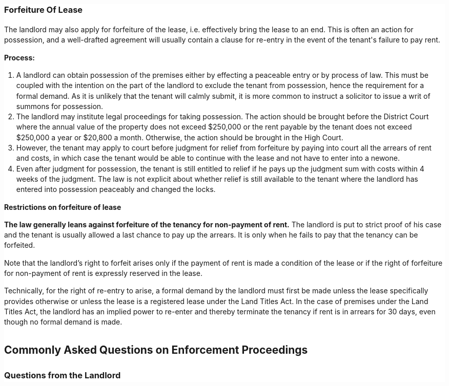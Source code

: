 ### Forfeiture Of Lease

The landlord may also apply for forfeiture of the lease, i.e.
effectively bring the lease to an end. This is often an action for
possession, and a well-drafted agreement will usually contain a clause
for re-entry in the event of the tenant's failure to pay rent.

**Process:**

1.  A landlord can obtain possession of the premises either by effecting
    a peaceable entry or by process of law. This must be coupled with
    the intention on the part of the landlord to exclude the tenant from
    possession, hence the requirement for a formal demand. As it is
    unlikely that the tenant will calmly submit, it is more common to
    instruct a solicitor to issue a writ of summons for possession.
2.  The landlord may institute legal proceedings for taking possession.
    The action should be brought before the District Court where the
    annual value of the property does not exceed \$250,000 or the rent
    payable by the tenant does not exceed \$250,000 a year or \$20,800
    a month. Otherwise, the action should be brought in the High Court.
3.  However, the tenant may apply to court before judgment for relief
    from forfeiture by paying into court all the arrears of rent and
    costs, in which case the tenant would be able to continue with the
    lease and not have to enter into a newone.
4.  Even after judgment for possession, the tenant is still entitled to
    relief if he pays up the judgment sum with costs within 4 weeks of
    the judgment. The law is not explicit about whether relief is still
    available to the tenant where the landlord has entered into
    possession peaceably and changed the locks.

**Restrictions on forfeiture of lease**

**The law generally leans against forfeiture of the tenancy for
non-payment of rent.** The landlord is put to strict proof of his case
and the tenant is usually allowed a last chance to pay up the arrears.
It is only when he fails to pay that the tenancy can be forfeited.

Note that the landlord’s right to forfeit arises only if the payment of
rent is made a condition of the lease or if the right of forfeiture for
non-payment of rent is expressly reserved in the lease.

Technically, for the right of re-entry to arise, a formal demand by the
landlord must first be made unless the lease specifically provides
otherwise or unless the lease is a registered lease under the Land
Titles Act. In the case of premises under the Land Titles Act, the
landlord has an implied power to re-enter and thereby terminate the
tenancy if rent is in arrears for 30 days, even though no formal demand
is made.

## Commonly Asked Questions on Enforcement Proceedings

### Questions from the Landlord
